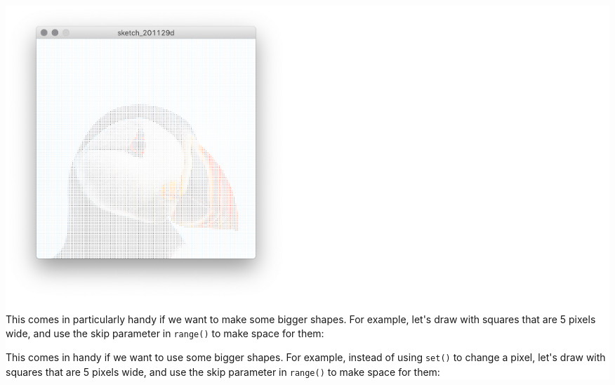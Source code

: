   <img src="code/canvas_8.png" width=400 /><br />
</p>

This comes in particularly handy if we want to make some bigger shapes. For example, let's draw with squares that are 5 pixels wide, and use the skip parameter in `range()` to make space for them:

This comes in handy if we want to use some bigger shapes. For example, instead of using `set()` to change a pixel, let's draw with squares that are 5 pixels wide, and use the skip parameter in `range()` to make space for them:
